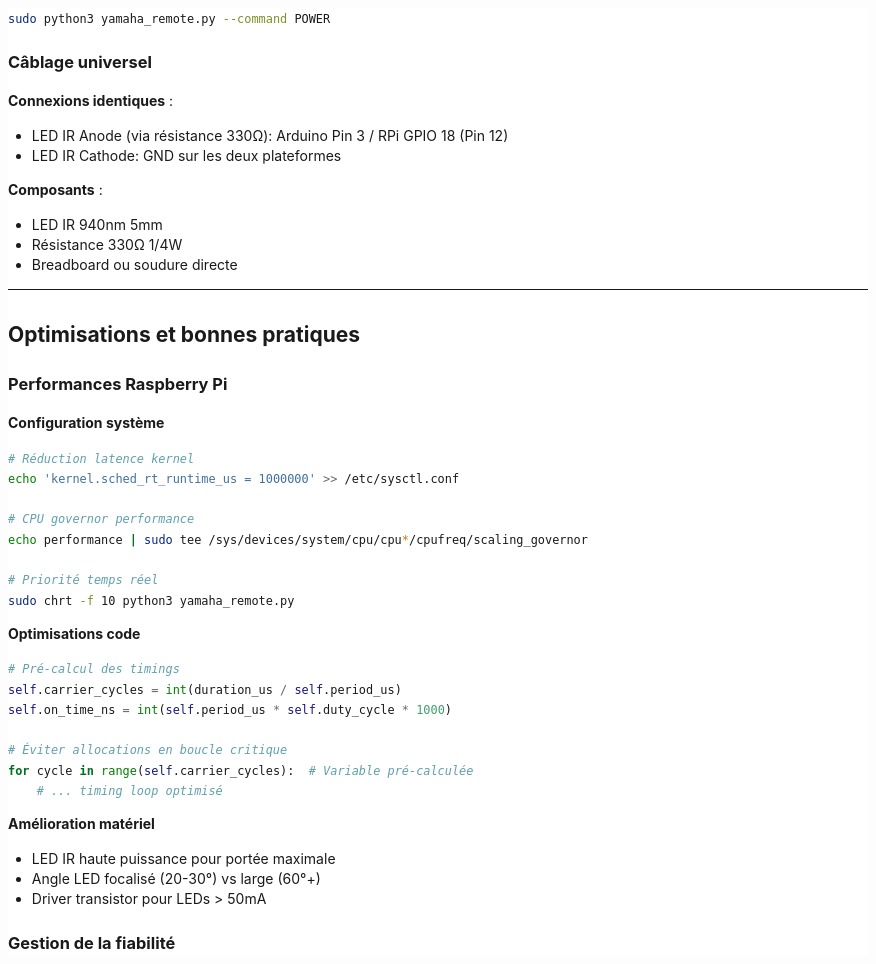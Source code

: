 ```bash
sudo python3 yamaha_remote.py --command POWER
```

### Câblage universel

**Connexions identiques** :

- LED IR Anode (via résistance 330Ω): Arduino Pin 3 / RPi GPIO 18 (Pin 12)
- LED IR Cathode: GND sur les deux plateformes

**Composants** :

- LED IR 940nm 5mm
- Résistance 330Ω 1/4W
- Breadboard ou soudure directe

---

## Optimisations et bonnes pratiques

### Performances Raspberry Pi

**Configuration système**

```bash
# Réduction latence kernel
echo 'kernel.sched_rt_runtime_us = 1000000' >> /etc/sysctl.conf

# CPU governor performance
echo performance | sudo tee /sys/devices/system/cpu/cpu*/cpufreq/scaling_governor

# Priorité temps réel
sudo chrt -f 10 python3 yamaha_remote.py
```

**Optimisations code**

```python
# Pré-calcul des timings
self.carrier_cycles = int(duration_us / self.period_us)
self.on_time_ns = int(self.period_us * self.duty_cycle * 1000)

# Éviter allocations en boucle critique
for cycle in range(self.carrier_cycles):  # Variable pré-calculée
    # ... timing loop optimisé
```

**Amélioration matériel**

- LED IR haute puissance pour portée maximale
- Angle LED focalisé (20-30°) vs large (60°+)
- Driver transistor pour LEDs > 50mA

### Gestion de la fiabilité
